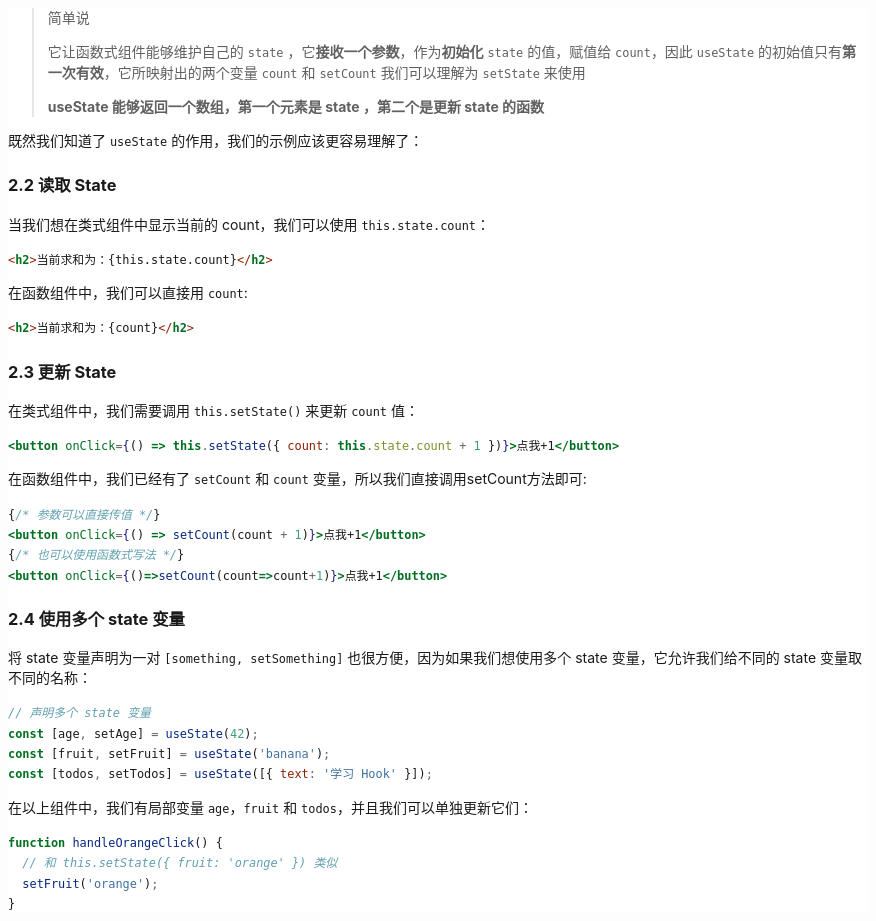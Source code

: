 > 简单说
>
> 它让函数式组件能够维护自己的 `state` ，它**接收一个参数**，作为**初始化** `state` 的值，赋值给 `count`，因此 `useState` 的初始值只有**第一次有效**，它所映射出的两个变量 `count` 和 `setCount` 我们可以理解为 `setState` 来使用
>
> **useState 能够返回一个数组，第一个元素是 state ，第二个是更新 state 的函数**

既然我们知道了 `useState` 的作用，我们的示例应该更容易理解了：

### 2.2 读取 State

当我们想在类式组件中显示当前的 count，我们可以使用 `this.state.count`：

```html
<h2>当前求和为：{this.state.count}</h2>
```

在函数组件中，我们可以直接用 `count`:

```html
<h2>当前求和为：{count}</h2>
```

### 2.3 更新 State

在类式组件中，我们需要调用 `this.setState()` 来更新 `count` 值：

```jsx
<button onClick={() => this.setState({ count: this.state.count + 1 })}>点我+1</button>
```

在函数组件中，我们已经有了 `setCount` 和 `count` 变量，所以我们直接调用setCount方法即可:

```jsx
{/* 参数可以直接传值 */}
<button onClick={() => setCount(count + 1)}>点我+1</button>
{/* 也可以使用函数式写法 */}
<button onClick={()=>setCount(count=>count+1)}>点我+1</button>
```

### 2.4 使用多个 state 变量

将 state 变量声明为一对 `[something, setSomething]` 也很方便，因为如果我们想使用多个 state 变量，它允许我们给不同的 state 变量取不同的名称：

```js
// 声明多个 state 变量
const [age, setAge] = useState(42);
const [fruit, setFruit] = useState('banana');
const [todos, setTodos] = useState([{ text: '学习 Hook' }]);
```

在以上组件中，我们有局部变量 `age`，`fruit` 和 `todos`，并且我们可以单独更新它们：

```js
function handleOrangeClick() {
  // 和 this.setState({ fruit: 'orange' }) 类似
  setFruit('orange');
}
```
